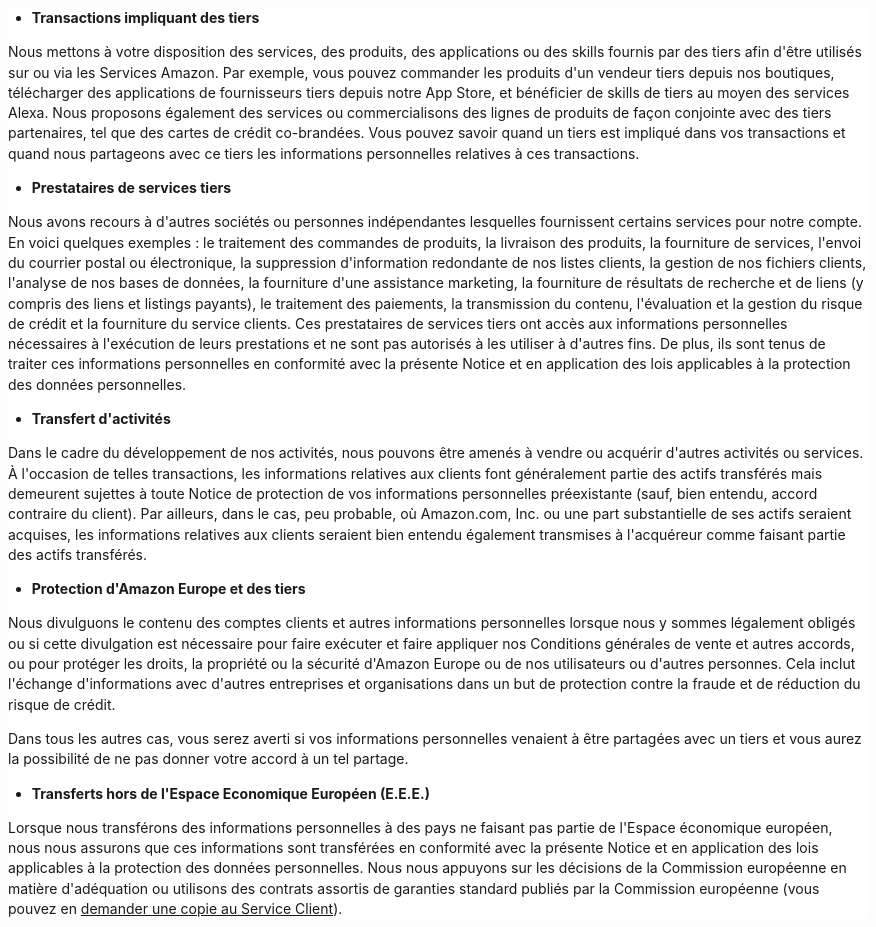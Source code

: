 *   **Transactions impliquant des tiers**

Nous mettons à votre disposition des services, des produits, des applications ou des skills fournis par des tiers afin d'être utilisés sur ou via les Services Amazon. Par exemple, vous pouvez commander les produits d'un vendeur tiers depuis nos boutiques, télécharger des applications de fournisseurs tiers depuis notre App Store, et bénéficier de skills de tiers au moyen des services Alexa. Nous proposons également des services ou commercialisons des lignes de produits de façon conjointe avec des tiers partenaires, tel que des cartes de crédit co-brandées. Vous pouvez savoir quand un tiers est impliqué dans vos transactions et quand nous partageons avec ce tiers les informations personnelles relatives à ces transactions.

*   **Prestataires de services tiers**

Nous avons recours à d'autres sociétés ou personnes indépendantes lesquelles fournissent certains services pour notre compte. En voici quelques exemples : le traitement des commandes de produits, la livraison des produits, la fourniture de services, l'envoi du courrier postal ou électronique, la suppression d'information redondante de nos listes clients, la gestion de nos fichiers clients, l'analyse de nos bases de données, la fourniture d'une assistance marketing, la fourniture de résultats de recherche et de liens (y compris des liens et listings payants), le traitement des paiements, la transmission du contenu, l'évaluation et la gestion du risque de crédit et la fourniture du service clients. Ces prestataires de services tiers ont accès aux informations personnelles nécessaires à l'exécution de leurs prestations et ne sont pas autorisés à les utiliser à d'autres fins. De plus, ils sont tenus de traiter ces informations personnelles en conformité avec la présente Notice et en application des lois applicables à la protection des données personnelles.

*   **Transfert d'activités**

Dans le cadre du développement de nos activités, nous pouvons être amenés à vendre ou acquérir d'autres activités ou services. À l'occasion de telles transactions, les informations relatives aux clients font généralement partie des actifs transférés mais demeurent sujettes à toute Notice de protection de vos informations personnelles préexistante (sauf, bien entendu, accord contraire du client). Par ailleurs, dans le cas, peu probable, où Amazon.com, Inc. ou une part substantielle de ses actifs seraient acquises, les informations relatives aux clients seraient bien entendu également transmises à l'acquéreur comme faisant partie des actifs transférés.

*   **Protection d'Amazon Europe et des tiers**

Nous divulguons le contenu des comptes clients et autres informations personnelles lorsque nous y sommes légalement obligés ou si cette divulgation est nécessaire pour faire exécuter et faire appliquer nos Conditions générales de vente et autres accords, ou pour protéger les droits, la propriété ou la sécurité d'Amazon Europe ou de nos utilisateurs ou d'autres personnes. Cela inclut l'échange d'informations avec d'autres entreprises et organisations dans un but de protection contre la fraude et de réduction du risque de crédit.

Dans tous les autres cas, vous serez averti si vos informations personnelles venaient à être partagées avec un tiers et vous aurez la possibilité de ne pas donner votre accord à un tel partage.

*   **Transferts hors de l'Espace Economique Européen (E.E.E.)**

Lorsque nous transférons des informations personnelles à des pays ne faisant pas partie de l'Espace économique européen, nous nous assurons que ces informations sont transférées en conformité avec la présente Notice et en application des lois applicables à la protection des données personnelles. Nous nous appuyons sur les décisions de la Commission européenne en matière d'adéquation ou utilisons des contrats assortis de garanties standard publiés par la Commission européenne (vous pouvez en [demander une copie au Service Client](https://www.amazon.fr/contact-us/)).
